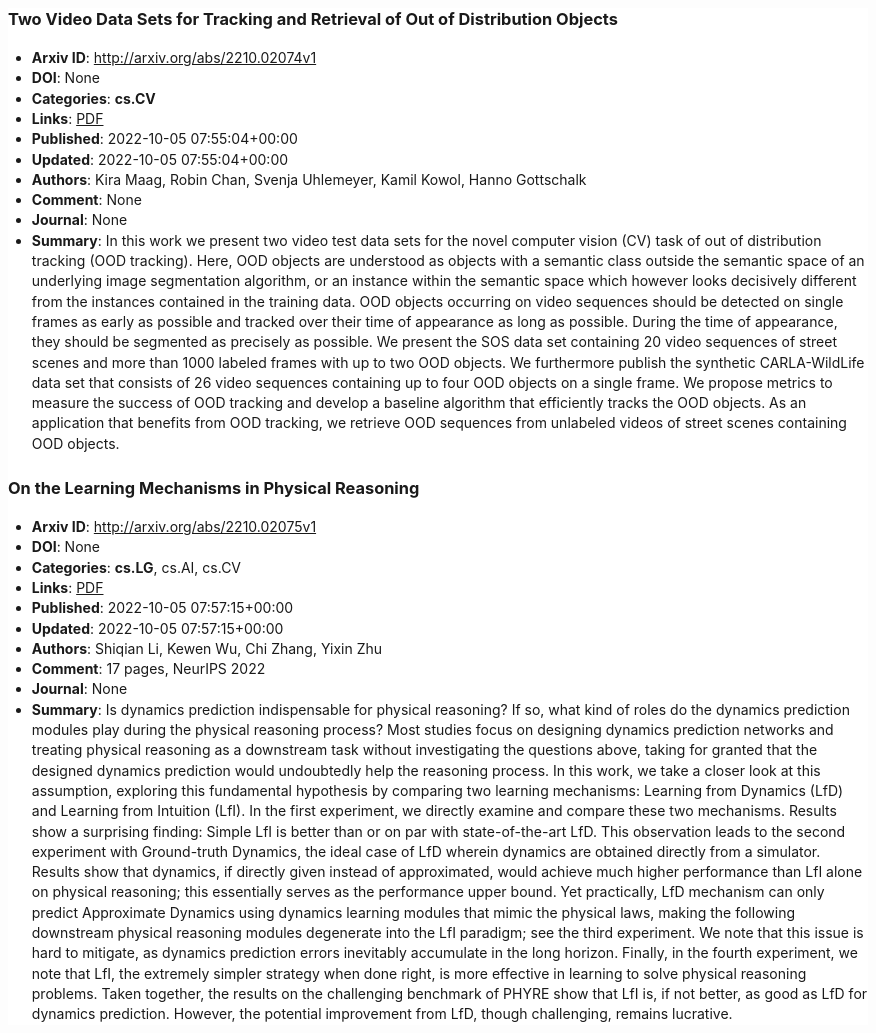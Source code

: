 

### Two Video Data Sets for Tracking and Retrieval of Out of Distribution Objects
- **Arxiv ID**: http://arxiv.org/abs/2210.02074v1
- **DOI**: None
- **Categories**: **cs.CV**
- **Links**: [PDF](http://arxiv.org/pdf/2210.02074v1)
- **Published**: 2022-10-05 07:55:04+00:00
- **Updated**: 2022-10-05 07:55:04+00:00
- **Authors**: Kira Maag, Robin Chan, Svenja Uhlemeyer, Kamil Kowol, Hanno Gottschalk
- **Comment**: None
- **Journal**: None
- **Summary**: In this work we present two video test data sets for the novel computer vision (CV) task of out of distribution tracking (OOD tracking). Here, OOD objects are understood as objects with a semantic class outside the semantic space of an underlying image segmentation algorithm, or an instance within the semantic space which however looks decisively different from the instances contained in the training data. OOD objects occurring on video sequences should be detected on single frames as early as possible and tracked over their time of appearance as long as possible. During the time of appearance, they should be segmented as precisely as possible. We present the SOS data set containing 20 video sequences of street scenes and more than 1000 labeled frames with up to two OOD objects. We furthermore publish the synthetic CARLA-WildLife data set that consists of 26 video sequences containing up to four OOD objects on a single frame. We propose metrics to measure the success of OOD tracking and develop a baseline algorithm that efficiently tracks the OOD objects. As an application that benefits from OOD tracking, we retrieve OOD sequences from unlabeled videos of street scenes containing OOD objects.



### On the Learning Mechanisms in Physical Reasoning
- **Arxiv ID**: http://arxiv.org/abs/2210.02075v1
- **DOI**: None
- **Categories**: **cs.LG**, cs.AI, cs.CV
- **Links**: [PDF](http://arxiv.org/pdf/2210.02075v1)
- **Published**: 2022-10-05 07:57:15+00:00
- **Updated**: 2022-10-05 07:57:15+00:00
- **Authors**: Shiqian Li, Kewen Wu, Chi Zhang, Yixin Zhu
- **Comment**: 17 pages, NeurIPS 2022
- **Journal**: None
- **Summary**: Is dynamics prediction indispensable for physical reasoning? If so, what kind of roles do the dynamics prediction modules play during the physical reasoning process? Most studies focus on designing dynamics prediction networks and treating physical reasoning as a downstream task without investigating the questions above, taking for granted that the designed dynamics prediction would undoubtedly help the reasoning process. In this work, we take a closer look at this assumption, exploring this fundamental hypothesis by comparing two learning mechanisms: Learning from Dynamics (LfD) and Learning from Intuition (LfI). In the first experiment, we directly examine and compare these two mechanisms. Results show a surprising finding: Simple LfI is better than or on par with state-of-the-art LfD. This observation leads to the second experiment with Ground-truth Dynamics, the ideal case of LfD wherein dynamics are obtained directly from a simulator. Results show that dynamics, if directly given instead of approximated, would achieve much higher performance than LfI alone on physical reasoning; this essentially serves as the performance upper bound. Yet practically, LfD mechanism can only predict Approximate Dynamics using dynamics learning modules that mimic the physical laws, making the following downstream physical reasoning modules degenerate into the LfI paradigm; see the third experiment. We note that this issue is hard to mitigate, as dynamics prediction errors inevitably accumulate in the long horizon. Finally, in the fourth experiment, we note that LfI, the extremely simpler strategy when done right, is more effective in learning to solve physical reasoning problems. Taken together, the results on the challenging benchmark of PHYRE show that LfI is, if not better, as good as LfD for dynamics prediction. However, the potential improvement from LfD, though challenging, remains lucrative.
